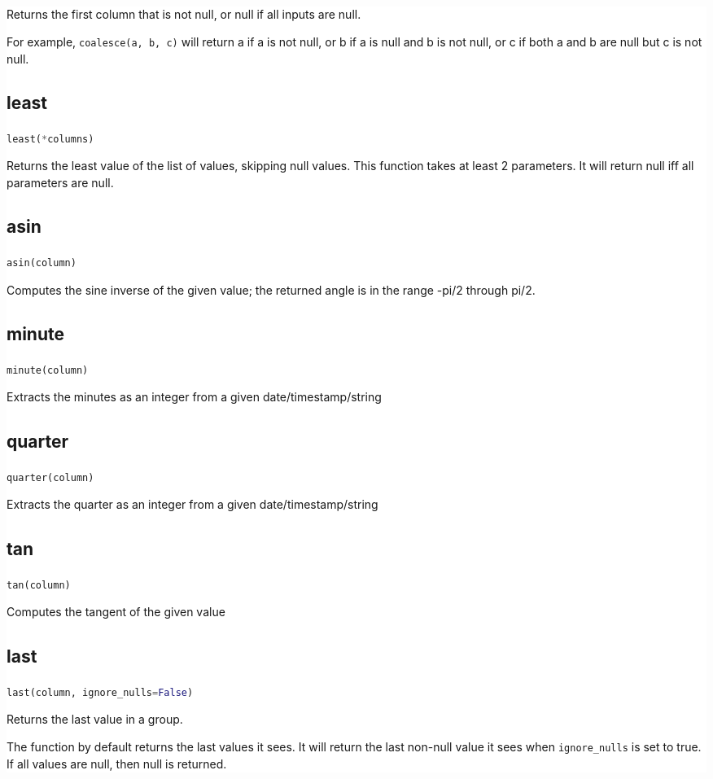 Returns the first column that is not null, or null if all inputs are null.

For example, ``coalesce(a, b, c)`` will return a if a is not null,
or b if a is null and b is not null, or c if both a and b are null but c is not null.

## <h2 id="pycebes.core.functions.least">least</h2>

```python
least(*columns)
```

Returns the least value of the list of values, skipping null values.
This function takes at least 2 parameters. It will return null iff all parameters are null.

## <h2 id="pycebes.core.functions.asin">asin</h2>

```python
asin(column)
```

Computes the sine inverse of the given value; the returned angle is in the range -pi/2 through pi/2.

## <h2 id="pycebes.core.functions.minute">minute</h2>

```python
minute(column)
```

Extracts the minutes as an integer from a given date/timestamp/string

## <h2 id="pycebes.core.functions.quarter">quarter</h2>

```python
quarter(column)
```

Extracts the quarter as an integer from a given date/timestamp/string

## <h2 id="pycebes.core.functions.tan">tan</h2>

```python
tan(column)
```

Computes the tangent of the given value

## <h2 id="pycebes.core.functions.last">last</h2>

```python
last(column, ignore_nulls=False)
```

Returns the last value in a group.

The function by default returns the last values it sees. It will return the last non-null
value it sees when ``ignore_nulls`` is set to true. If all values are null, then null is returned.
